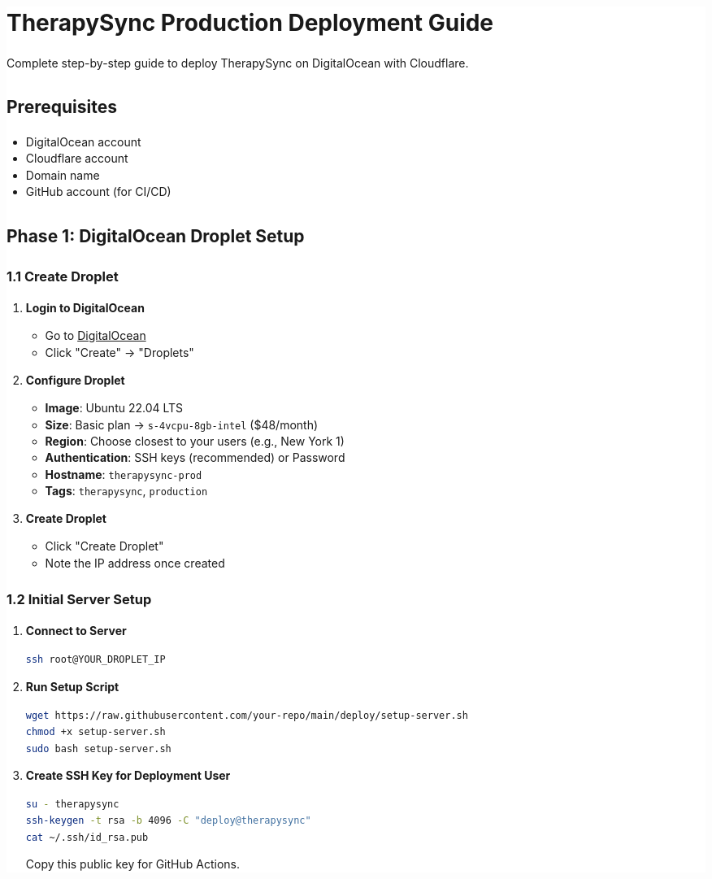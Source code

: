 # TherapySync Production Deployment Guide

Complete step-by-step guide to deploy TherapySync on DigitalOcean with Cloudflare.

## Prerequisites

- DigitalOcean account
- Cloudflare account
- Domain name
- GitHub account (for CI/CD)

## Phase 1: DigitalOcean Droplet Setup

### 1.1 Create Droplet

1. **Login to DigitalOcean**
   - Go to [DigitalOcean](https://cloud.digitalocean.com/)
   - Click "Create" → "Droplets"

2. **Configure Droplet**
   - **Image**: Ubuntu 22.04 LTS
   - **Size**: Basic plan → `s-4vcpu-8gb-intel` ($48/month)
   - **Region**: Choose closest to your users (e.g., New York 1)
   - **Authentication**: SSH keys (recommended) or Password
   - **Hostname**: `therapysync-prod`
   - **Tags**: `therapysync`, `production`

3. **Create Droplet**
   - Click "Create Droplet"
   - Note the IP address once created

### 1.2 Initial Server Setup

1. **Connect to Server**
   ```bash
   ssh root@YOUR_DROPLET_IP
   ```

2. **Run Setup Script**
   ```bash
   wget https://raw.githubusercontent.com/your-repo/main/deploy/setup-server.sh
   chmod +x setup-server.sh
   sudo bash setup-server.sh
   ```

3. **Create SSH Key for Deployment User**
   ```bash
   su - therapysync
   ssh-keygen -t rsa -b 4096 -C "deploy@therapysync"
   cat ~/.ssh/id_rsa.pub
   ```
   Copy this public key for GitHub Actions.
